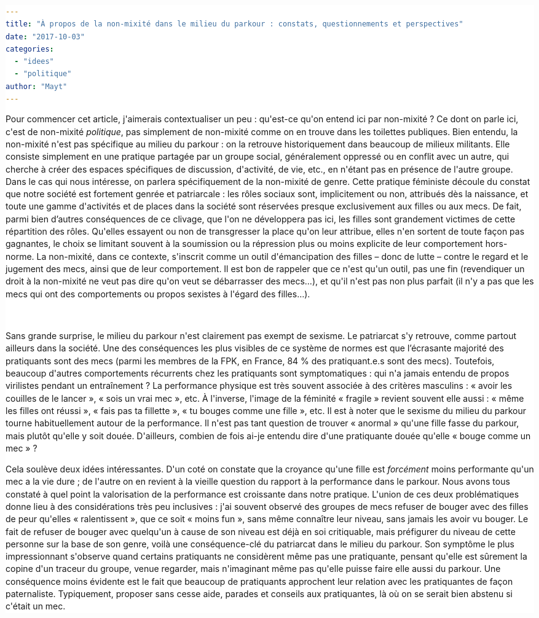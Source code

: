 ```yaml
---
title: "À propos de la non-mixité dans le milieu du parkour : constats, questionnements et perspectives"
date: "2017-10-03"
categories: 
  - "idees"
  - "politique"
author: "Mayt"
---
```


Pour commencer cet article, j'aimerais contextualiser un peu : qu'est-ce qu'on entend ici par non-mixité ? Ce dont on parle ici, c'est de non-mixité _politique_, pas simplement de non-mixité comme on en trouve dans les toilettes publiques. Bien entendu, la non-mixité n'est pas spécifique au milieu du parkour : on la retrouve historiquement dans beaucoup de milieux militants. Elle consiste simplement en une pratique partagée par un groupe social, généralement oppressé ou en conflit avec un autre, qui cherche à créer des espaces spécifiques de discussion, d'activité, de vie, etc., en n'étant pas en présence de l'autre groupe. Dans le cas qui nous intéresse, on parlera spécifiquement de la non-mixité de genre. Cette pratique féministe découle du constat que notre société est fortement genrée et patriarcale : les rôles sociaux sont, implicitement ou non, attribués dès la naissance, et toute une gamme d'activités et de places dans la société sont réservées presque exclusivement aux filles ou aux mecs. De fait, parmi bien d’autres conséquences de ce clivage, que l'on ne développera pas ici, les filles sont grandement victimes de cette répartition des rôles. Qu'elles essayent ou non de transgresser la place qu'on leur attribue, elles n'en sortent de toute façon pas gagnantes, le choix se limitant souvent à la soumission ou la répression plus ou moins explicite de leur comportement hors-norme. La non-mixité, dans ce contexte, s'inscrit comme un outil d'émancipation des filles – donc de lutte – contre le regard et le jugement des mecs, ainsi que de leur comportement. Il est bon de rappeler que ce n'est qu'un outil, pas une fin (revendiquer un droit à la non-mixité ne veut pas dire qu'on veut se débarrasser des mecs…), et qu'il n'est pas non plus parfait (il n'y a pas que les mecs qui ont des comportements ou propos sexistes à l'égard des filles…).

 

Sans grande surprise, le milieu du parkour n'est clairement pas exempt de sexisme. Le patriarcat s'y retrouve, comme partout ailleurs dans la société. Une des conséquences les plus visibles de ce système de normes est que l’écrasante majorité des pratiquants sont des mecs (parmi les membres de la FPK, en France, 84 % des pratiquant.e.s sont des mecs). Toutefois, beaucoup d'autres comportements récurrents chez les pratiquants sont symptomatiques : qui n'a jamais entendu de propos virilistes pendant un entraînement ? La performance physique est très souvent associée à des critères masculins : « avoir les couilles de le lancer », « sois un vrai mec », etc. À l'inverse, l'image de la féminité « fragile » revient souvent elle aussi : « même les filles ont réussi », « fais pas ta fillette », « tu bouges comme une fille », etc. Il est à noter que le sexisme du milieu du parkour tourne habituellement autour de la performance. Il n'est pas tant question de trouver « anormal » qu'une fille fasse du parkour, mais plutôt qu'elle y soit douée. D'ailleurs, combien de fois ai-je entendu dire d'une pratiquante douée qu'elle « bouge comme un mec » ?

Cela soulève deux idées intéressantes. D'un coté on constate que la croyance qu'une fille est _forcément_ moins performante qu'un mec a la vie dure ; de l'autre on en revient à la vieille question du rapport à la performance dans le parkour. Nous avons tous constaté à quel point la valorisation de la performance est croissante dans notre pratique. L'union de ces deux problématiques donne lieu à des considérations très peu inclusives : j'ai souvent observé des groupes de mecs refuser de bouger avec des filles de peur qu'elles « ralentissent », que ce soit « moins fun », sans même connaître leur niveau, sans jamais les avoir vu bouger. Le fait de refuser de bouger avec quelqu'un à cause de son niveau est déjà en soi critiquable, mais préfigurer du niveau de cette personne sur la base de son genre, voilà une conséquence-clé du patriarcat dans le milieu du parkour. Son symptôme le plus impressionnant s'observe quand certains pratiquants ne considèrent même pas une pratiquante, pensant qu'elle est sûrement la copine d'un traceur du groupe, venue regarder, mais n'imaginant même pas qu'elle puisse faire elle aussi du parkour. Une conséquence moins évidente est le fait que beaucoup de pratiquants approchent leur relation avec les pratiquantes de façon paternaliste. Typiquement, proposer sans cesse aide, parades et conseils aux pratiquantes, là où on se serait bien abstenu si c'était un mec.
